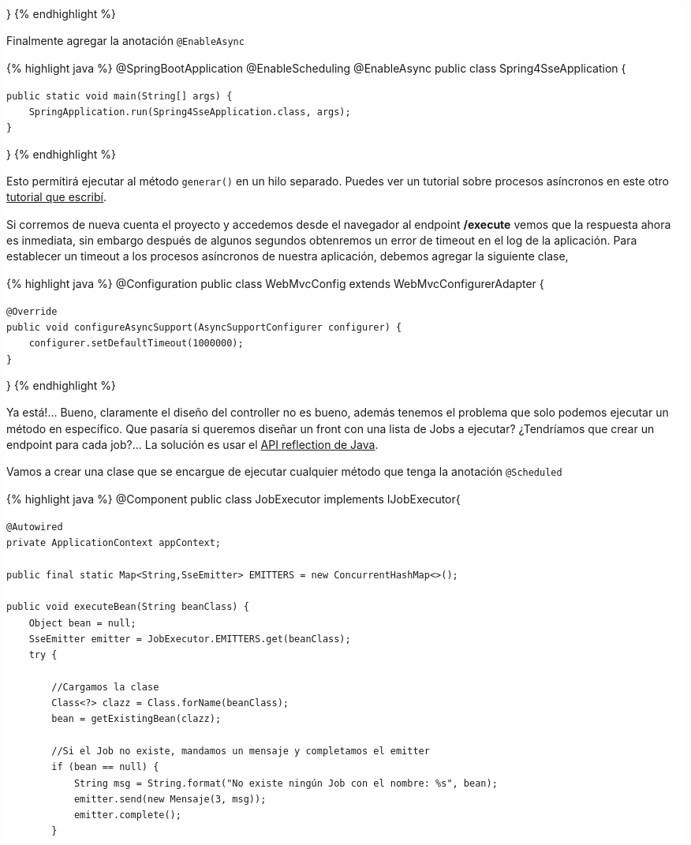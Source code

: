 }
{% endhighlight %}

Finalmente agregar la anotación ``@EnableAsync``

{% highlight java %}
@SpringBootApplication
@EnableScheduling
@EnableAsync
public class Spring4SseApplication {

	public static void main(String[] args) {
		SpringApplication.run(Spring4SseApplication.class, args);
	}
}
{% endhighlight %}

Esto permitirá ejecutar al método ``generar()`` en un hilo separado. Puedes ver un tutorial sobre procesos asíncronos en este otro [tutorial que escribí](https://windoctor7.github.io/Tareas-asincronas-Spring.html). 

Si corremos de nueva cuenta el proyecto y accedemos desde el navegador al endpoint **/execute** vemos que la respuesta ahora es inmediata, sin embargo después de algunos segundos obtenremos un error de timeout en el log de la aplicación. Para establecer un timeout a los procesos asíncronos de nuestra aplicación, debemos agregar la siguiente clase,

{% highlight java %}
@Configuration
public class WebMvcConfig extends WebMvcConfigurerAdapter {

    @Override
    public void configureAsyncSupport(AsyncSupportConfigurer configurer) {
        configurer.setDefaultTimeout(1000000);
    }
}
{% endhighlight %}

Ya está!... Bueno, claramente el diseño del controller no es bueno, además tenemos el problema que solo podemos ejecutar un método en específico. Que pasaría si queremos diseñar un front con una lista de Jobs a ejecutar? ¿Tendríamos que crear un endpoint para cada job?... La solución es usar el [API reflection de Java](http://java-white-box.blogspot.mx/2016/02/api-reflect-que-es-reflexion-por-donde.html).

Vamos a crear una clase que se encargue de ejecutar cualquier método que tenga la anotación ``@Scheduled``

{% highlight java %}
@Component
public class JobExecutor implements IJobExecutor{

    @Autowired
    private ApplicationContext appContext;

    public final static Map<String,SseEmitter> EMITTERS = new ConcurrentHashMap<>();

    public void executeBean(String beanClass) {
        Object bean = null;
        SseEmitter emitter = JobExecutor.EMITTERS.get(beanClass);
        try {
        
            //Cargamos la clase
            Class<?> clazz = Class.forName(beanClass);
            bean = getExistingBean(clazz);
            
            //Si el Job no existe, mandamos un mensaje y completamos el emitter
            if (bean == null) {
                String msg = String.format("No existe ningún Job con el nombre: %s", bean);
                emitter.send(new Mensaje(3, msg));
                emitter.complete();
            }